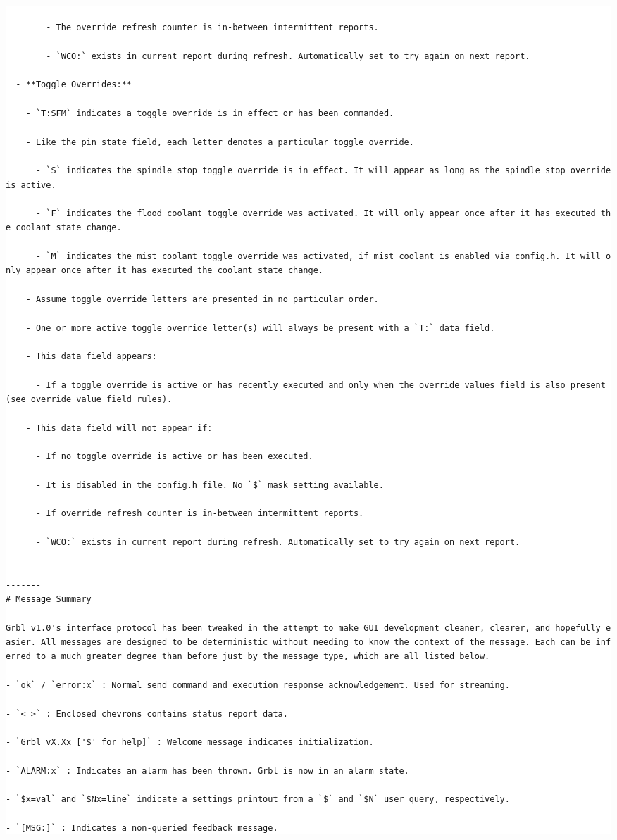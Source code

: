   ```

          - The override refresh counter is in-between intermittent reports.

          - `WCO:` exists in current report during refresh. Automatically set to try again on next report.

    - **Toggle Overrides:**

      - `T:SFM` indicates a toggle override is in effect or has been commanded.

      - Like the pin state field, each letter denotes a particular toggle override.

        - `S` indicates the spindle stop toggle override is in effect. It will appear as long as the spindle stop override is active.

        - `F` indicates the flood coolant toggle override was activated. It will only appear once after it has executed the coolant state change.

        - `M` indicates the mist coolant toggle override was activated, if mist coolant is enabled via config.h. It will only appear once after it has executed the coolant state change.

      - Assume toggle override letters are presented in no particular order.

      - One or more active toggle override letter(s) will always be present with a `T:` data field.

      - This data field appears:

        - If a toggle override is active or has recently executed and only when the override values field is also present (see override value field rules).

      - This data field will not appear if:

        - If no toggle override is active or has been executed.

        - It is disabled in the config.h file. No `$` mask setting available.

        - If override refresh counter is in-between intermittent reports.

        - `WCO:` exists in current report during refresh. Automatically set to try again on next report.


-------
# Message Summary

Grbl v1.0's interface protocol has been tweaked in the attempt to make GUI development cleaner, clearer, and hopefully easier. All messages are designed to be deterministic without needing to know the context of the message. Each can be inferred to a much greater degree than before just by the message type, which are all listed below.

- `ok` / `error:x` : Normal send command and execution response acknowledgement. Used for streaming.

- `< >` : Enclosed chevrons contains status report data.

- `Grbl vX.Xx ['$' for help]` : Welcome message indicates initialization.

- `ALARM:x` : Indicates an alarm has been thrown. Grbl is now in an alarm state.

- `$x=val` and `$Nx=line` indicate a settings printout from a `$` and `$N` user query, respectively.

- `[MSG:]` : Indicates a non-queried feedback message.
  ```